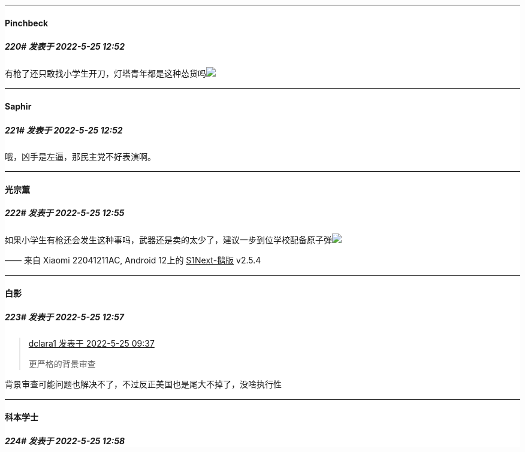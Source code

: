 *****

####  Pinchbeck  
##### 220#       发表于 2022-5-25 12:52

有枪了还只敢找小学生开刀，灯塔青年都是这种怂货吗<img src="https://static.saraba1st.com/image/smiley/face2017/067.png" referrerpolicy="no-referrer">

*****

####  Saphir  
##### 221#       发表于 2022-5-25 12:52

哦，凶手是左逼，那民主党不好表演啊。

*****

####  光宗薫  
##### 222#       发表于 2022-5-25 12:55

如果小学生有枪还会发生这种事吗，武器还是卖的太少了，建议一步到位学校配备原子弹<img src="https://static.saraba1st.com/image/smiley/face2017/037.png" referrerpolicy="no-referrer">

—— 来自 Xiaomi 22041211AC, Android 12上的 [S1Next-鹅版](https://github.com/ykrank/S1-Next/releases) v2.5.4

*****

####  白影  
##### 223#       发表于 2022-5-25 12:57

<blockquote><a href="httphttps://bbs.saraba1st.com/2b/forum.php?mod=redirect&amp;goto=findpost&amp;pid=55979655&amp;ptid=2071277" target="_blank">dclara1 发表于 2022-5-25 09:37</a>

更严格的背景审查</blockquote>
背景审查可能问题也解决不了，不过反正美国也是尾大不掉了，没啥执行性

*****

####  科本学士  
##### 224#       发表于 2022-5-25 12:58

